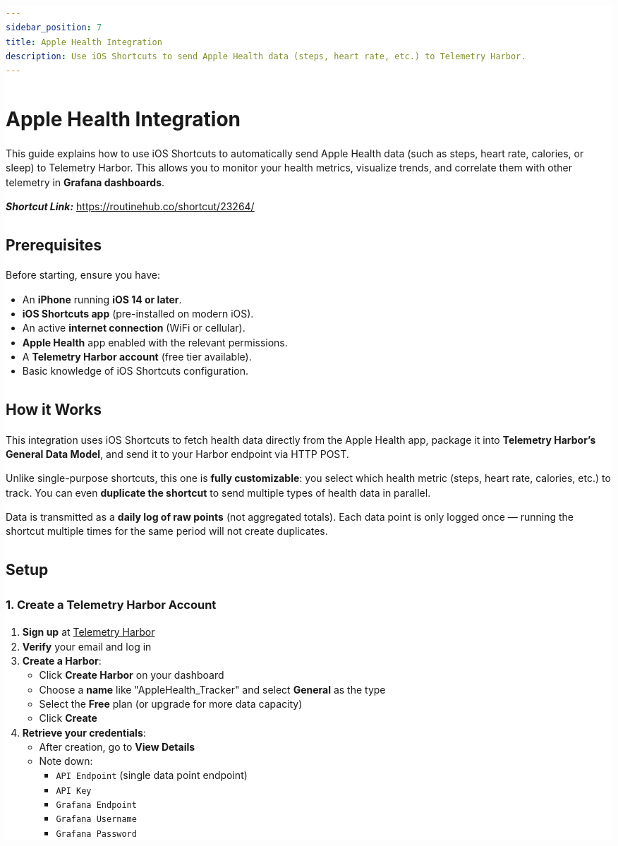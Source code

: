 ```yaml
---
sidebar_position: 7
title: Apple Health Integration
description: Use iOS Shortcuts to send Apple Health data (steps, heart rate, etc.) to Telemetry Harbor.
---
```


# Apple Health Integration

This guide explains how to use iOS Shortcuts to automatically send Apple Health data (such as steps, heart rate, calories, or sleep) to Telemetry Harbor. This allows you to monitor your health metrics, visualize trends, and correlate them with other telemetry in **Grafana dashboards**.

**_Shortcut Link:_** https://routinehub.co/shortcut/23264/

## Prerequisites

Before starting, ensure you have:

-   An **iPhone** running **iOS 14 or later**.
-   **iOS Shortcuts app** (pre-installed on modern iOS).
-   An active **internet connection** (WiFi or cellular).
-   **Apple Health** app enabled with the relevant permissions.
-   A **Telemetry Harbor account** (free tier available).
-   Basic knowledge of iOS Shortcuts configuration.

## How it Works

This integration uses iOS Shortcuts to fetch health data directly from the Apple Health app, package it into **Telemetry Harbor’s General Data Model**, and send it to your Harbor endpoint via HTTP POST.  

Unlike single-purpose shortcuts, this one is **fully customizable**: you select which health metric (steps, heart rate, calories, etc.) to track. You can even **duplicate the shortcut** to send multiple types of health data in parallel.  

Data is transmitted as a **daily log of raw points** (not aggregated totals). Each data point is only logged once — running the shortcut multiple times for the same period will not create duplicates.


## Setup

### 1. Create a Telemetry Harbor Account

1.  **Sign up** at [Telemetry Harbor](https://telemetryharbor.com/)
2.  **Verify** your email and log in
3.  **Create a Harbor**:
    -   Click **Create Harbor** on your dashboard
    -   Choose a **name** like "AppleHealth_Tracker" and select **General** as the type
    -   Select the **Free** plan (or upgrade for more data capacity)
    -   Click **Create**
4.  **Retrieve your credentials**:
    -   After creation, go to **View Details**
    -   Note down:
        -   `API Endpoint` (single data point endpoint)
        -   `API Key`
        -   `Grafana Endpoint`
        -   `Grafana Username`
        -   `Grafana Password`
